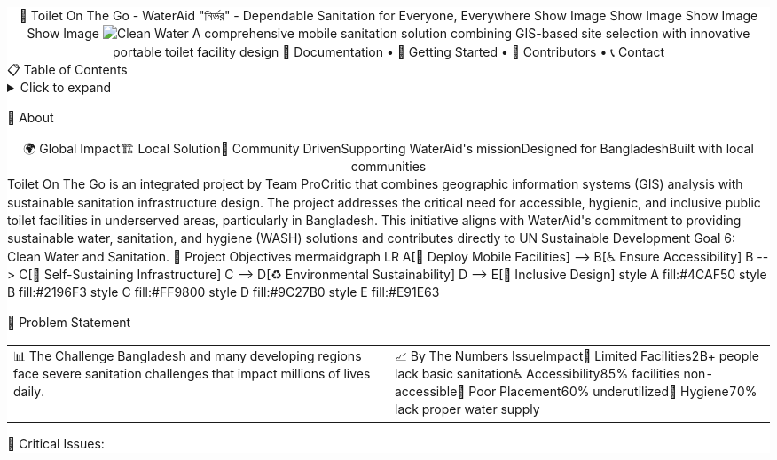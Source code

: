 <div align="center">
🚻 Toilet On The Go - WaterAid
"নির্ভর" - Dependable Sanitation for Everyone, Everywhere
Show Image
Show Image
Show Image
Show Image
<img src="https://media.giphy.com/media/v1.Y2lkPTc5MGI3NjExbXB3ZjBkdHR5dGY5dG1uYnFhcXRjdzA4cGp5Z3h4YjN3bXFvZWF3YiZlcD12MV9pbnRlcm5hbF9naWZfYnlfaWQmY3Q9Zw/l0HlRnAWXxn0MhKLK/giphy.gif" width="400" alt="Clean Water">
A comprehensive mobile sanitation solution combining GIS-based site selection with innovative portable toilet facility design
📖 Documentation • 🚀 Getting Started • 👥 Contributors • 📞 Contact

</div>
📋 Table of Contents
<details><summary>Click to expand</summary></details>

🎯 About
<div align="center">
🌍 Global Impact🏗️ Local Solution🤝 Community DrivenSupporting WaterAid's missionDesigned for BangladeshBuilt with local communities
</div>
Toilet On The Go is an integrated project by Team ProCritic that combines geographic information systems (GIS) analysis with sustainable sanitation infrastructure design. The project addresses the critical need for accessible, hygienic, and inclusive public toilet facilities in underserved areas, particularly in Bangladesh.
This initiative aligns with WaterAid's commitment to providing sustainable water, sanitation, and hygiene (WASH) solutions and contributes directly to UN Sustainable Development Goal 6: Clean Water and Sanitation.
🎯 Project Objectives
mermaidgraph LR
    A[🎯 Deploy Mobile Facilities] --> B[♿ Ensure Accessibility]
    B --> C[🌱 Self-Sustaining Infrastructure]
    C --> D[♻️ Environmental Sustainability]
    D --> E[👶 Inclusive Design]
    style A fill:#4CAF50
    style B fill:#2196F3
    style C fill:#FF9800
    style D fill:#9C27B0
    style E fill:#E91E63

🚨 Problem Statement
<table>
<tr>
<td width="50%">
📊 The Challenge
Bangladesh and many developing regions face severe sanitation challenges that impact millions of lives daily.
</td>
<td width="50%">
📈 By The Numbers
IssueImpact🚽 Limited Facilities2B+ people lack basic sanitation♿ Accessibility85% facilities non-accessible📍 Poor Placement60% underutilized🧼 Hygiene70% lack proper water supply
</td>
</tr>
</table>
🔴 Critical Issues:
